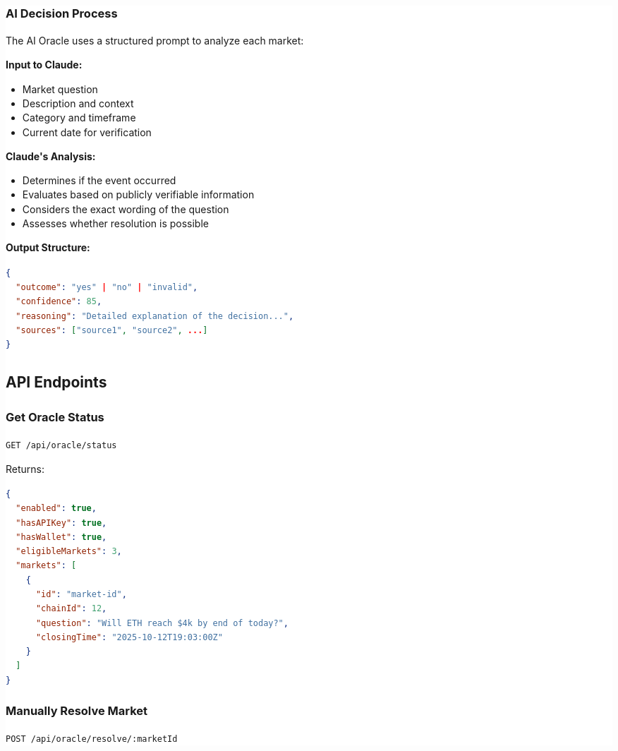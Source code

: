 ### AI Decision Process

The AI Oracle uses a structured prompt to analyze each market:

**Input to Claude:**
- Market question
- Description and context
- Category and timeframe
- Current date for verification

**Claude's Analysis:**
- Determines if the event occurred
- Evaluates based on publicly verifiable information
- Considers the exact wording of the question
- Assesses whether resolution is possible

**Output Structure:**
```json
{
  "outcome": "yes" | "no" | "invalid",
  "confidence": 85,
  "reasoning": "Detailed explanation of the decision...",
  "sources": ["source1", "source2", ...]
}
```

## API Endpoints

### Get Oracle Status
```bash
GET /api/oracle/status
```

Returns:
```json
{
  "enabled": true,
  "hasAPIKey": true,
  "hasWallet": true,
  "eligibleMarkets": 3,
  "markets": [
    {
      "id": "market-id",
      "chainId": 12,
      "question": "Will ETH reach $4k by end of today?",
      "closingTime": "2025-10-12T19:03:00Z"
    }
  ]
}
```

### Manually Resolve Market
```bash
POST /api/oracle/resolve/:marketId
```
